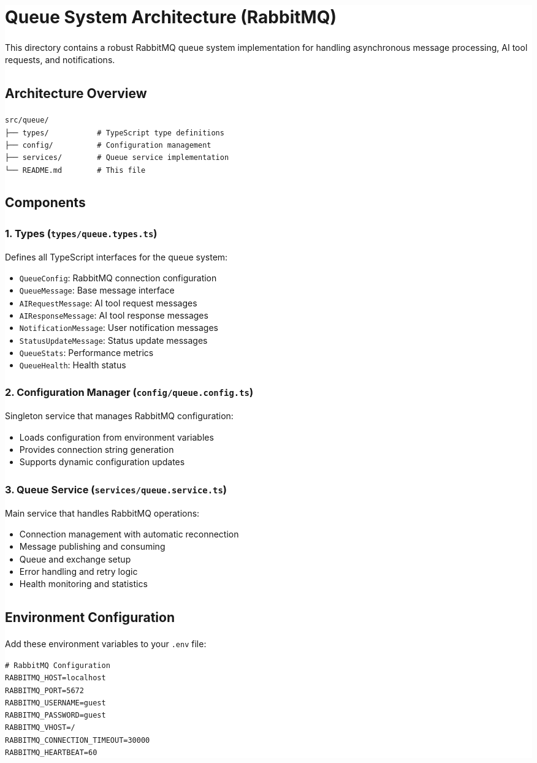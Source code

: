 # Queue System Architecture (RabbitMQ)

This directory contains a robust RabbitMQ queue system implementation for handling asynchronous message processing, AI tool requests, and notifications.

## Architecture Overview

```
src/queue/
├── types/           # TypeScript type definitions
├── config/          # Configuration management
├── services/        # Queue service implementation
└── README.md        # This file
```

## Components

### 1. Types (`types/queue.types.ts`)
Defines all TypeScript interfaces for the queue system:
- `QueueConfig`: RabbitMQ connection configuration
- `QueueMessage`: Base message interface
- `AIRequestMessage`: AI tool request messages
- `AIResponseMessage`: AI tool response messages
- `NotificationMessage`: User notification messages
- `StatusUpdateMessage`: Status update messages
- `QueueStats`: Performance metrics
- `QueueHealth`: Health status

### 2. Configuration Manager (`config/queue.config.ts`)
Singleton service that manages RabbitMQ configuration:
- Loads configuration from environment variables
- Provides connection string generation
- Supports dynamic configuration updates

### 3. Queue Service (`services/queue.service.ts`)
Main service that handles RabbitMQ operations:
- Connection management with automatic reconnection
- Message publishing and consuming
- Queue and exchange setup
- Error handling and retry logic
- Health monitoring and statistics

## Environment Configuration

Add these environment variables to your `.env` file:

```env
# RabbitMQ Configuration
RABBITMQ_HOST=localhost
RABBITMQ_PORT=5672
RABBITMQ_USERNAME=guest
RABBITMQ_PASSWORD=guest
RABBITMQ_VHOST=/
RABBITMQ_CONNECTION_TIMEOUT=30000
RABBITMQ_HEARTBEAT=60
```
